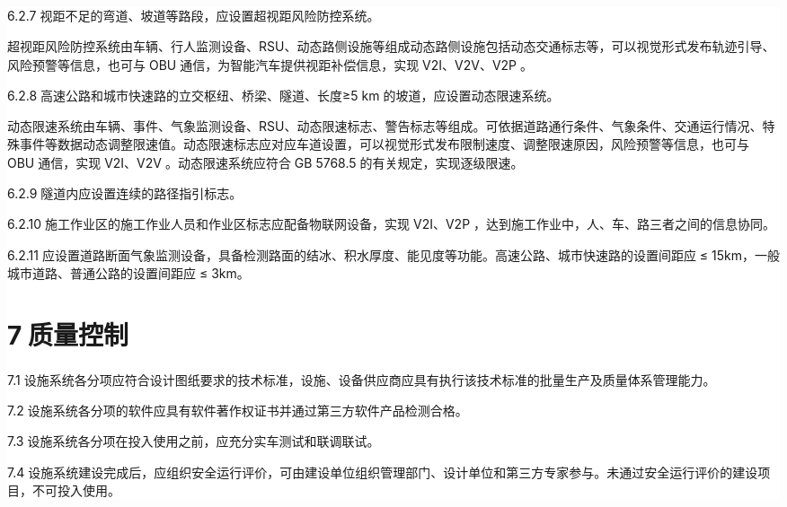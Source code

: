 6.2.7 视距不足的弯道、坡道等路段，应设置超视距风险防控系统。

超视距风险防控系统由车辆、行人监测设备、RSU、动态路侧设施等组成动态路侧设施包括动态交通标志等，可以视觉形式发布轨迹引导、风险预警等信息，也可与 OBU 通信，为智能汽车提供视距补偿信息，实现 V2I、V2V、V2P 。

6.2.8 高速公路和城市快速路的立交枢纽、桥梁、隧道、长度≥5 km 的坡道，应设置动态限速系统。

动态限速系统由车辆、事件、气象监测设备、RSU、动态限速标志、警告标志等组成。可依据道路通行条件、气象条件、交通运行情况、特殊事件等数据动态调整限速值。动态限速标志应对应车道设置，可以视觉形式发布限制速度、调整限速原因，风险预警等信息，也可与 OBU 通信，实现 V2I、V2V 。动态限速系统应符合 GB 5768.5 的有关规定，实现逐级限速。

6.2.9 隧道内应设置连续的路径指引标志。

6.2.10 施工作业区的施工作业人员和作业区标志应配备物联网设备，实现 V2I、V2P ，达到施工作业中，人、车、路三者之间的信息协同。

6.2.11 应设置道路断面气象监测设备，具备检测路面的结冰、积水厚度、能见度等功能。高速公路、城市快速路的设置间距应 ≤ 15km，一般城市道路、普通公路的设置间距应 ≤ 3km。 

# 7 质量控制

7.1 设施系统各分项应符合设计图纸要求的技术标准，设施、设备供应商应具有执行该技术标准的批量生产及质量体系管理能力。

7.2 设施系统各分项的软件应具有软件著作权证书并通过第三方软件产品检测合格。

7.3 设施系统各分项在投入使用之前，应充分实车测试和联调联试。

7.4 设施系统建设完成后，应组织安全运行评价，可由建设单位组织管理部门、设计单位和第三方专家参与。未通过安全运行评价的建设项目，不可投入使用。